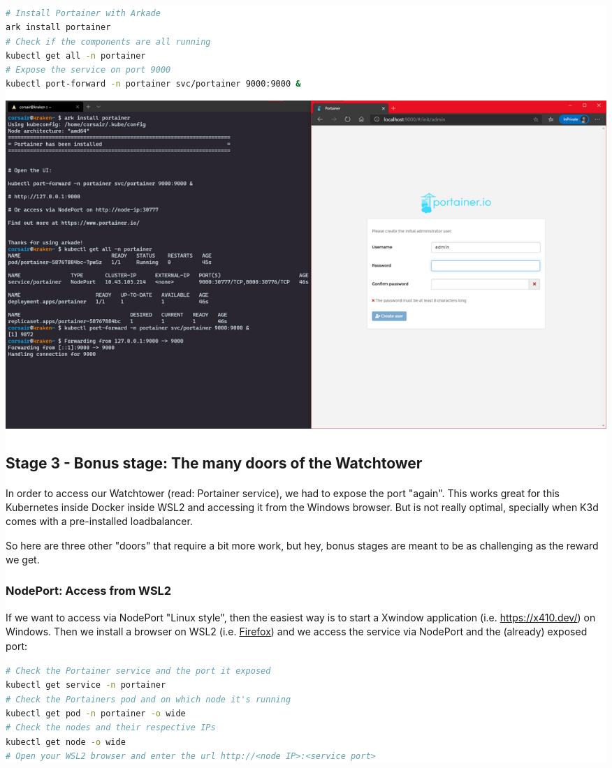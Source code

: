 ```bash
# Install Portainer with Arkade
ark install portainer
# Check if the components are all running
kubectl get all -n portainer
# Expose the service on port 9000
kubectl port-forward -n portainer svc/portainer 9000:9000 &
```

![](../../../assets/images/wsl2-arkade-portainer-install.png)

## Stage 3 - Bonus stage: The many doors of the Watchtower

In order to access our Watchtower (read: Portainer service), we had to expose the port "again". This works great for this Kubernetes inside Docker inside WSL2 and accessing it from the Windows browser. But is not really optimal, specially when K3d comes with a pre-installed loadbalancer.

So here are three other "doors" that require a bit more work, but hey, bonus stages are meant to be as challenging as the reward we get.

### NodePort: Access from WSL2

If we want to access via NodePort "Linux style", then the easiest way is to start a Xwindow application (i.e. https://x410.dev/) on Windows. Then we install a browser on WSL2 (i.e. [Firefox](https://www.mozilla.org/en-US/firefox/new/)) and we access the service via NodePort and the (already) exposed port:

```bash
# Check the Portainer service and the port it exposed
kubectl get service -n portainer
# Check the Portainers pod and on which node it's running
kubectl get pod -n portainer -o wide
# Check the nodes and their respective IPs
kubectl get node -o wide
# Open your WSL2 browser and enter the url http://<node IP>:<service port>
```
